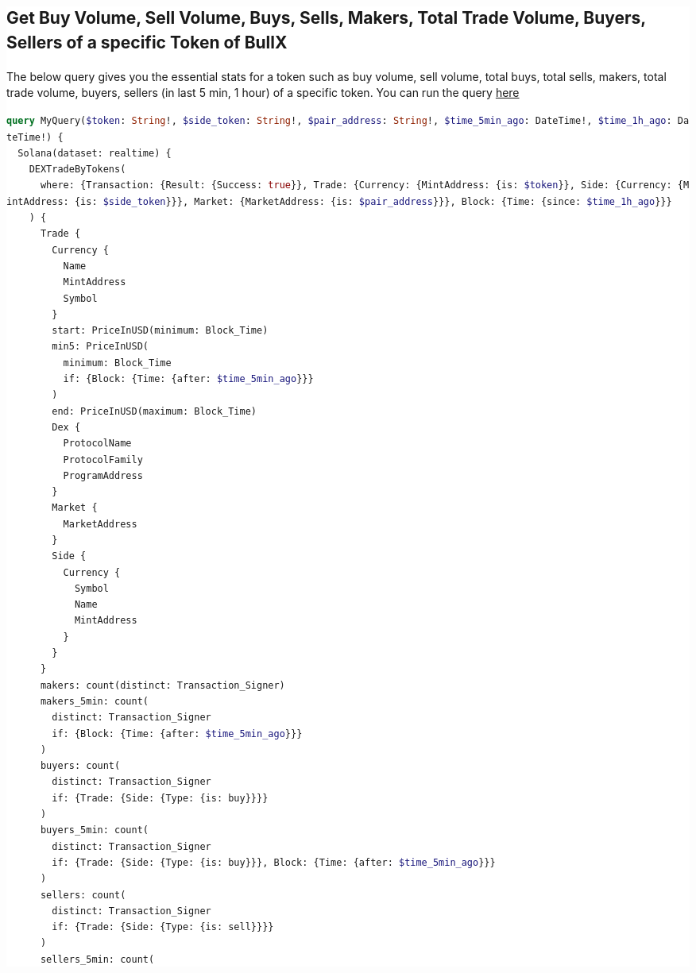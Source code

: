 ## Get Buy Volume, Sell Volume, Buys, Sells, Makers, Total Trade Volume, Buyers, Sellers of a specific Token of BullX

The below query gives you the essential stats for a token such as buy volume, sell volume, total buys, total sells, makers, total trade volume, buyers, sellers (in last 5 min, 1 hour) of a specific token.
You can run the query [here](https://ide.bitquery.io/Buys-Sells-BuyVolume-SellVolume-Makers-TotalTradedVolume-PriceinUSD-for-solana-token-pair)

```graphql
query MyQuery($token: String!, $side_token: String!, $pair_address: String!, $time_5min_ago: DateTime!, $time_1h_ago: DateTime!) {
  Solana(dataset: realtime) {
    DEXTradeByTokens(
      where: {Transaction: {Result: {Success: true}}, Trade: {Currency: {MintAddress: {is: $token}}, Side: {Currency: {MintAddress: {is: $side_token}}}, Market: {MarketAddress: {is: $pair_address}}}, Block: {Time: {since: $time_1h_ago}}}
    ) {
      Trade {
        Currency {
          Name
          MintAddress
          Symbol
        }
        start: PriceInUSD(minimum: Block_Time)
        min5: PriceInUSD(
          minimum: Block_Time
          if: {Block: {Time: {after: $time_5min_ago}}}
        )
        end: PriceInUSD(maximum: Block_Time)
        Dex {
          ProtocolName
          ProtocolFamily
          ProgramAddress
        }
        Market {
          MarketAddress
        }
        Side {
          Currency {
            Symbol
            Name
            MintAddress
          }
        }
      }
      makers: count(distinct: Transaction_Signer)
      makers_5min: count(
        distinct: Transaction_Signer
        if: {Block: {Time: {after: $time_5min_ago}}}
      )
      buyers: count(
        distinct: Transaction_Signer
        if: {Trade: {Side: {Type: {is: buy}}}}
      )
      buyers_5min: count(
        distinct: Transaction_Signer
        if: {Trade: {Side: {Type: {is: buy}}}, Block: {Time: {after: $time_5min_ago}}}
      )
      sellers: count(
        distinct: Transaction_Signer
        if: {Trade: {Side: {Type: {is: sell}}}}
      )
      sellers_5min: count(
```